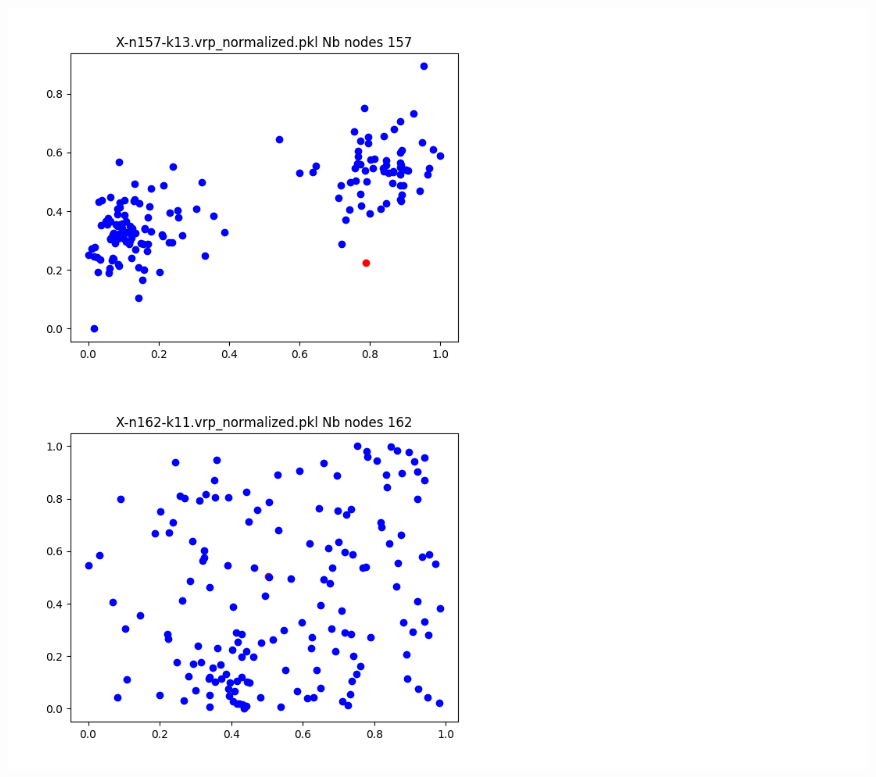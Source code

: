 <img src="Vrp-Set-X/X-n157-k13.vrp_normalized.pkl.png" width="500px"><img src="Vrp-Set-X/X-n162-k11.vrp_normalized.pkl.png" width="500px">
